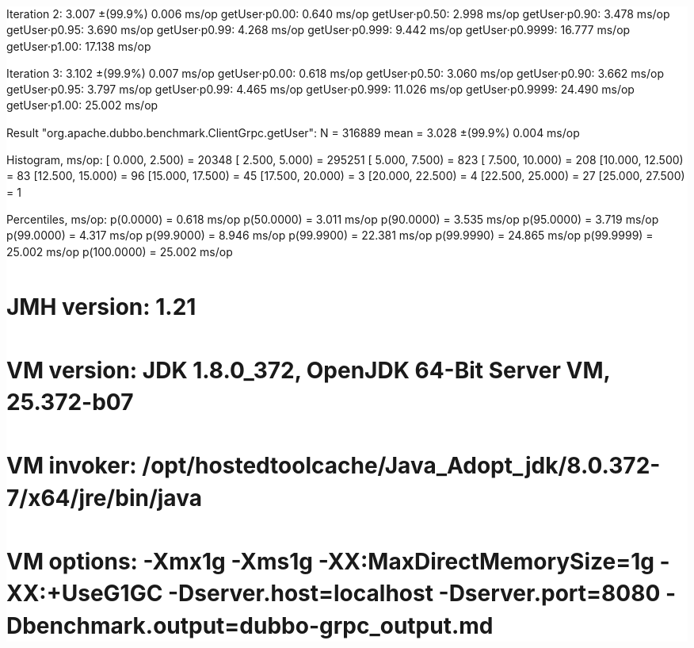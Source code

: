 Iteration   2: 3.007 ±(99.9%) 0.006 ms/op
                 getUser·p0.00:   0.640 ms/op
                 getUser·p0.50:   2.998 ms/op
                 getUser·p0.90:   3.478 ms/op
                 getUser·p0.95:   3.690 ms/op
                 getUser·p0.99:   4.268 ms/op
                 getUser·p0.999:  9.442 ms/op
                 getUser·p0.9999: 16.777 ms/op
                 getUser·p1.00:   17.138 ms/op

Iteration   3: 3.102 ±(99.9%) 0.007 ms/op
                 getUser·p0.00:   0.618 ms/op
                 getUser·p0.50:   3.060 ms/op
                 getUser·p0.90:   3.662 ms/op
                 getUser·p0.95:   3.797 ms/op
                 getUser·p0.99:   4.465 ms/op
                 getUser·p0.999:  11.026 ms/op
                 getUser·p0.9999: 24.490 ms/op
                 getUser·p1.00:   25.002 ms/op



Result "org.apache.dubbo.benchmark.ClientGrpc.getUser":
  N = 316889
  mean =      3.028 ±(99.9%) 0.004 ms/op

  Histogram, ms/op:
    [ 0.000,  2.500) = 20348 
    [ 2.500,  5.000) = 295251 
    [ 5.000,  7.500) = 823 
    [ 7.500, 10.000) = 208 
    [10.000, 12.500) = 83 
    [12.500, 15.000) = 96 
    [15.000, 17.500) = 45 
    [17.500, 20.000) = 3 
    [20.000, 22.500) = 4 
    [22.500, 25.000) = 27 
    [25.000, 27.500) = 1 

  Percentiles, ms/op:
      p(0.0000) =      0.618 ms/op
     p(50.0000) =      3.011 ms/op
     p(90.0000) =      3.535 ms/op
     p(95.0000) =      3.719 ms/op
     p(99.0000) =      4.317 ms/op
     p(99.9000) =      8.946 ms/op
     p(99.9900) =     22.381 ms/op
     p(99.9990) =     24.865 ms/op
     p(99.9999) =     25.002 ms/op
    p(100.0000) =     25.002 ms/op


# JMH version: 1.21
# VM version: JDK 1.8.0_372, OpenJDK 64-Bit Server VM, 25.372-b07
# VM invoker: /opt/hostedtoolcache/Java_Adopt_jdk/8.0.372-7/x64/jre/bin/java
# VM options: -Xmx1g -Xms1g -XX:MaxDirectMemorySize=1g -XX:+UseG1GC -Dserver.host=localhost -Dserver.port=8080 -Dbenchmark.output=dubbo-grpc_output.md